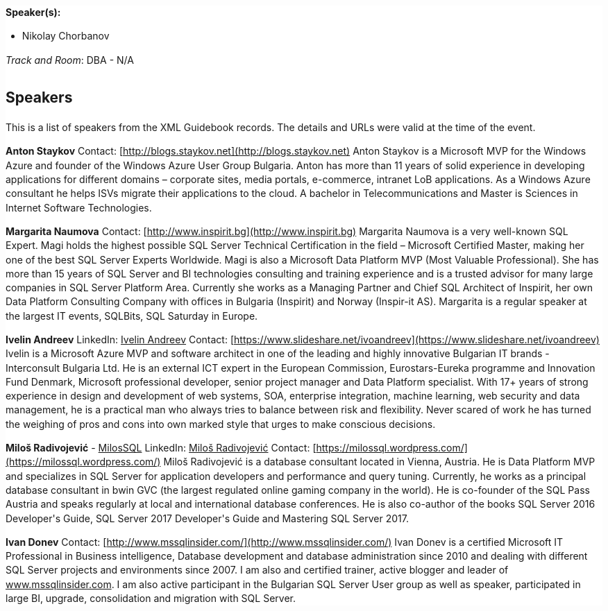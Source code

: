 **Speaker(s):**
- Nikolay Chorbanov
 
*Track and Room*: DBA - N/A
 
 
 
 
## <a name="#speakers"></a>Speakers
This is a list of speakers from the XML Guidebook records. The details and URLs were valid at the time of the event.
 
 
**Anton Staykov** 
Contact: [http://blogs.staykov.net](http://blogs.staykov.net)
Anton Staykov is a Microsoft MVP for the Windows Azure and founder of the Windows Azure User Group Bulgaria. Anton has more than 11 years of solid experience in developing applications for different domains – corporate sites, media portals, e-commerce, intranet LoB applications. As a Windows Azure consultant he helps ISVs migrate their applications to the cloud. A bachelor in Telecommunications and Master is Sciences in Internet Software Technologies.
 
**Margarita Naumova** 
Contact: [http://www.inspirit.bg](http://www.inspirit.bg)
Margarita Naumova is a very well-known SQL Expert. Magi holds the highest possible SQL Server Technical Certification in the field – Microsoft Certified Master, making her one of the best SQL Server Experts Worldwide. Magi is also a Microsoft Data Platform MVP (Most Valuable Professional). She has more than 15 years of SQL Server and BI technologies consulting and training experience and is a trusted advisor for many large companies in SQL Server Platform Area.
Currently she works as a Managing Partner and Chief SQL Architect of Inspirit, her own Data Platform Consulting Company with offices in Bulgaria (Inspirit) and Norway (Inspir-it AS). Margarita is a regular speaker at the largest IT events, SQLBits, SQL Saturday in Europe.
 
**Ivelin Andreev** 
LinkedIn: [Ivelin Andreev](https://bg.linkedin.com/in/ivelin)
Contact: [https://www.slideshare.net/ivoandreev](https://www.slideshare.net/ivoandreev)
Ivelin is a Microsoft Azure MVP and software architect in one of the leading and highly innovative Bulgarian IT brands - Interconsult Bulgaria Ltd. He is an external ICT expert in the European Commission, Eurostars-Eureka programme and Innovation Fund Denmark, Microsoft professional developer, senior project manager and Data Platform specialist.
With 17+ years of strong experience in design and development of web systems, SOA, enterprise integration, machine learning, web security and data management, he is a practical man who always tries to balance between risk and flexibility. Never scared of work he has turned the weighing of pros and cons into own marked style that urges to make conscious decisions.
 
**Miloš Radivojević**  - [MilosSQL](https://www.twitter.com/MilosSQL)
LinkedIn: [Miloš Radivojević](http://at.linkedin.com/pub/milos-radivojevic/1b/7bb/290/de)
Contact: [https://milossql.wordpress.com/](https://milossql.wordpress.com/)
Miloš Radivojević is a database consultant located in Vienna, Austria. He is Data Platform MVP and specializes in SQL Server for application developers and performance and query tuning. Currently, he works as a principal database consultant in bwin GVC (the largest regulated online gaming company in the world). He is co-founder of the SQL Pass Austria and speaks regularly at local and international database conferences. He is also co-author of the books SQL Server 2016 Developer's Guide, SQL Server 2017 Developer's Guide and Mastering SQL Server 2017.
 
**Ivan Donev** 
Contact: [http://www.mssqlinsider.com/](http://www.mssqlinsider.com/)
Ivan Donev is a certified Microsoft IT Professional in Business intelligence, Database development and database administration since 2010 and dealing with different SQL Server projects and environments since 2007. I am also and certified trainer, active blogger and leader of www.mssqlinsider.com. I am also active participant in the Bulgarian SQL Server User group as well as speaker, participated in large BI, upgrade, consolidation and migration with SQL Server.
 